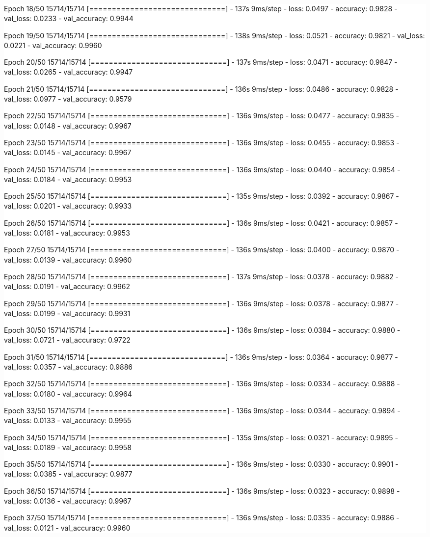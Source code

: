 Epoch 18/50 15714/15714 [==============================] - 137s 9ms/step - loss: 0.0497 - accuracy: 0.9828 - val_loss: 0.0233 - val_accuracy: 0.9944

Epoch 19/50 15714/15714 [==============================] - 138s 9ms/step - loss: 0.0521 - accuracy: 0.9821 - val_loss: 0.0221 - val_accuracy: 0.9960

Epoch 20/50 15714/15714 [==============================] - 137s 9ms/step - loss: 0.0471 - accuracy: 0.9847 - val_loss: 0.0265 - val_accuracy: 0.9947

Epoch 21/50 15714/15714 [==============================] - 136s 9ms/step - loss: 0.0486 - accuracy: 0.9828 - val_loss: 0.0977 - val_accuracy: 0.9579

Epoch 22/50 15714/15714 [==============================] - 136s 9ms/step - loss: 0.0477 - accuracy: 0.9835 - val_loss: 0.0148 - val_accuracy: 0.9967

Epoch 23/50 15714/15714 [==============================] - 136s 9ms/step - loss: 0.0455 - accuracy: 0.9853 - val_loss: 0.0145 - val_accuracy: 0.9967

Epoch 24/50 15714/15714 [==============================] - 136s 9ms/step - loss: 0.0440 - accuracy: 0.9854 - val_loss: 0.0184 - val_accuracy: 0.9953

Epoch 25/50 15714/15714 [==============================] - 135s 9ms/step - loss: 0.0392 - accuracy: 0.9867 - val_loss: 0.0201 - val_accuracy: 0.9933

Epoch 26/50 15714/15714 [==============================] - 136s 9ms/step - loss: 0.0421 - accuracy: 0.9857 - val_loss: 0.0181 - val_accuracy: 0.9953

Epoch 27/50 15714/15714 [==============================] - 136s 9ms/step - loss: 0.0400 - accuracy: 0.9870 - val_loss: 0.0139 - val_accuracy: 0.9960

Epoch 28/50 15714/15714 [==============================] - 137s 9ms/step - loss: 0.0378 - accuracy: 0.9882 - val_loss: 0.0191 - val_accuracy: 0.9962

Epoch 29/50 15714/15714 [==============================] - 136s 9ms/step - loss: 0.0378 - accuracy: 0.9877 - val_loss: 0.0199 - val_accuracy: 0.9931

Epoch 30/50 15714/15714 [==============================] - 136s 9ms/step - loss: 0.0384 - accuracy: 0.9880 - val_loss: 0.0721 - val_accuracy: 0.9722

Epoch 31/50 15714/15714 [==============================] - 136s 9ms/step - loss: 0.0364 - accuracy: 0.9877 - val_loss: 0.0357 - val_accuracy: 0.9886

Epoch 32/50 15714/15714 [==============================] - 136s 9ms/step - loss: 0.0334 - accuracy: 0.9888 - val_loss: 0.0180 - val_accuracy: 0.9964

Epoch 33/50 15714/15714 [==============================] - 136s 9ms/step - loss: 0.0344 - accuracy: 0.9894 - val_loss: 0.0133 - val_accuracy: 0.9955

Epoch 34/50 15714/15714 [==============================] - 135s 9ms/step - loss: 0.0321 - accuracy: 0.9895 - val_loss: 0.0189 - val_accuracy: 0.9958

Epoch 35/50 15714/15714 [==============================] - 136s 9ms/step - loss: 0.0330 - accuracy: 0.9901 - val_loss: 0.0385 - val_accuracy: 0.9877

Epoch 36/50 15714/15714 [==============================] - 136s 9ms/step - loss: 0.0323 - accuracy: 0.9898 - val_loss: 0.0136 - val_accuracy: 0.9967

Epoch 37/50 15714/15714 [==============================] - 136s 9ms/step - loss: 0.0335 - accuracy: 0.9886 - val_loss: 0.0121 - val_accuracy: 0.9960

